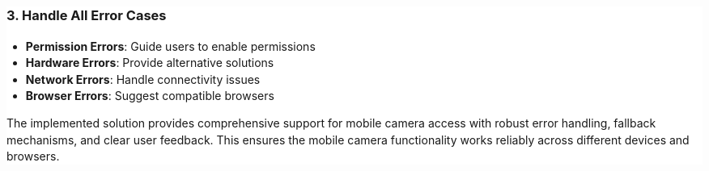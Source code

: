 ### **3. Handle All Error Cases**
- **Permission Errors**: Guide users to enable permissions
- **Hardware Errors**: Provide alternative solutions
- **Network Errors**: Handle connectivity issues
- **Browser Errors**: Suggest compatible browsers

The implemented solution provides comprehensive support for mobile camera access with robust error handling, fallback mechanisms, and clear user feedback. This ensures the mobile camera functionality works reliably across different devices and browsers.
